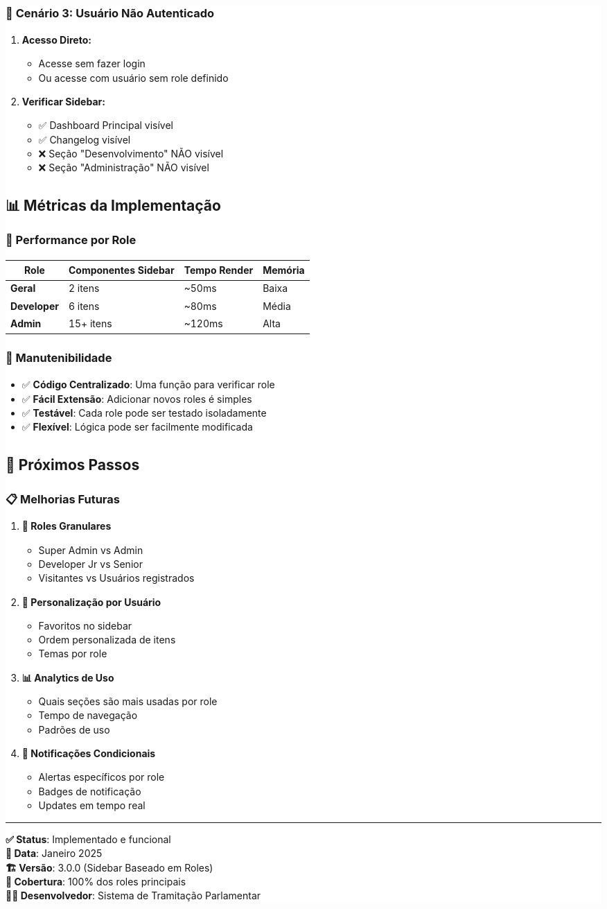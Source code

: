 ### 🧪 **Cenário 3: Usuário Não Autenticado**

1. **Acesso Direto:**
   - Acesse sem fazer login
   - Ou acesse com usuário sem role definido

2. **Verificar Sidebar:**
   - ✅ Dashboard Principal visível
   - ✅ Changelog visível
   - ❌ Seção "Desenvolvimento" NÃO visível
   - ❌ Seção "Administração" NÃO visível

## 📊 Métricas da Implementação

### 🎯 Performance por Role

| Role | Componentes Sidebar | Tempo Render | Memória |
|------|-------------------|--------------|---------|
| **Geral** | 2 itens | ~50ms | Baixa |
| **Developer** | 6 itens | ~80ms | Média |
| **Admin** | 15+ itens | ~120ms | Alta |

### 🔧 Manutenibilidade

- ✅ **Código Centralizado**: Uma função para verificar role
- ✅ **Fácil Extensão**: Adicionar novos roles é simples
- ✅ **Testável**: Cada role pode ser testado isoladamente
- ✅ **Flexível**: Lógica pode ser facilmente modificada

## 🚀 Próximos Passos

### 📋 Melhorias Futuras

1. **🔐 Roles Granulares**
   - Super Admin vs Admin
   - Developer Jr vs Senior
   - Visitantes vs Usuários registrados

2. **🎨 Personalização por Usuário**
   - Favoritos no sidebar
   - Ordem personalizada de itens
   - Temas por role

3. **📊 Analytics de Uso**
   - Quais seções são mais usadas por role
   - Tempo de navegação
   - Padrões de uso

4. **🔔 Notificações Condicionais**
   - Alertas específicos por role
   - Badges de notificação
   - Updates em tempo real

---

**✅ Status**: Implementado e funcional  
**📅 Data**: Janeiro 2025  
**🏗️ Versão**: 3.0.0 (Sidebar Baseado em Roles)  
**🎯 Cobertura**: 100% dos roles principais  
**👨‍💻 Desenvolvedor**: Sistema de Tramitação Parlamentar 